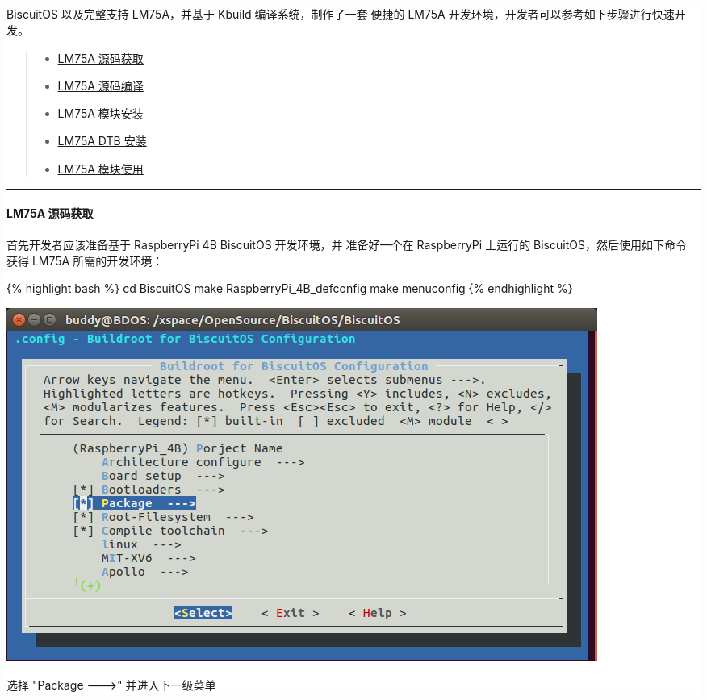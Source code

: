BiscuitOS 以及完整支持 LM75A，并基于 Kbuild 编译系统，制作了一套
便捷的 LM75A 开发环境，开发者可以参考如下步骤进行快速开发。

> - [LM75A 源码获取](#G00)
>
> - [LM75A 源码编译](#G01)
>
> - [LM75A 模块安装](#G02)
>
> - [LM75A DTB 安装](#G04)
>
> - [LM75A 模块使用](#G03)

--------------------------------------------

#### <span id="G00">LM75A 源码获取</span>

首先开发者应该准备基于 RaspberryPi 4B BiscuitOS 开发环境，并
准备好一个在 RaspberryPi 上运行的 BiscuitOS，然后使用如下命令
获得 LM75A 所需的开发环境：

{% highlight bash %}
cd BiscuitOS
make RaspberryPi_4B_defconfig
make menuconfig
{% endhighlight %}

![](/assets/PDB/RPI/RPI000038.png)

选择 "Package --->" 并进入下一级菜单
